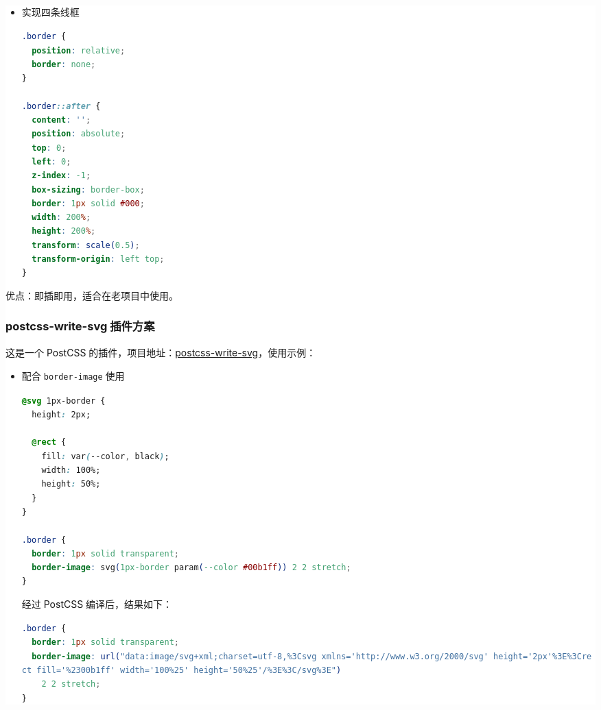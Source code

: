 - 实现四条线框

  ```css
  .border {
    position: relative;
    border: none;
  }

  .border::after {
    content: '';
    position: absolute;
    top: 0;
    left: 0;
    z-index: -1;
    box-sizing: border-box;
    border: 1px solid #000;
    width: 200%;
    height: 200%;
    transform: scale(0.5);
    transform-origin: left top;
  }
  ```

优点：即插即用，适合在老项目中使用。

### postcss-write-svg 插件方案

这是一个 PostCSS 的插件，项目地址：[postcss-write-svg](https://github.com/jonathantneal/postcss-write-svg)，使用示例：

- 配合 `border-image` 使用

  ```css
  @svg 1px-border {
    height: 2px;

    @rect {
      fill: var(--color, black);
      width: 100%;
      height: 50%;
    }
  }

  .border {
    border: 1px solid transparent;
    border-image: svg(1px-border param(--color #00b1ff)) 2 2 stretch;
  }
  ```

  经过 PostCSS 编译后，结果如下：

  ```css
  .border {
    border: 1px solid transparent;
    border-image: url("data:image/svg+xml;charset=utf-8,%3Csvg xmlns='http://www.w3.org/2000/svg' height='2px'%3E%3Crect fill='%2300b1ff' width='100%25' height='50%25'/%3E%3C/svg%3E")
      2 2 stretch;
  }
  ```
